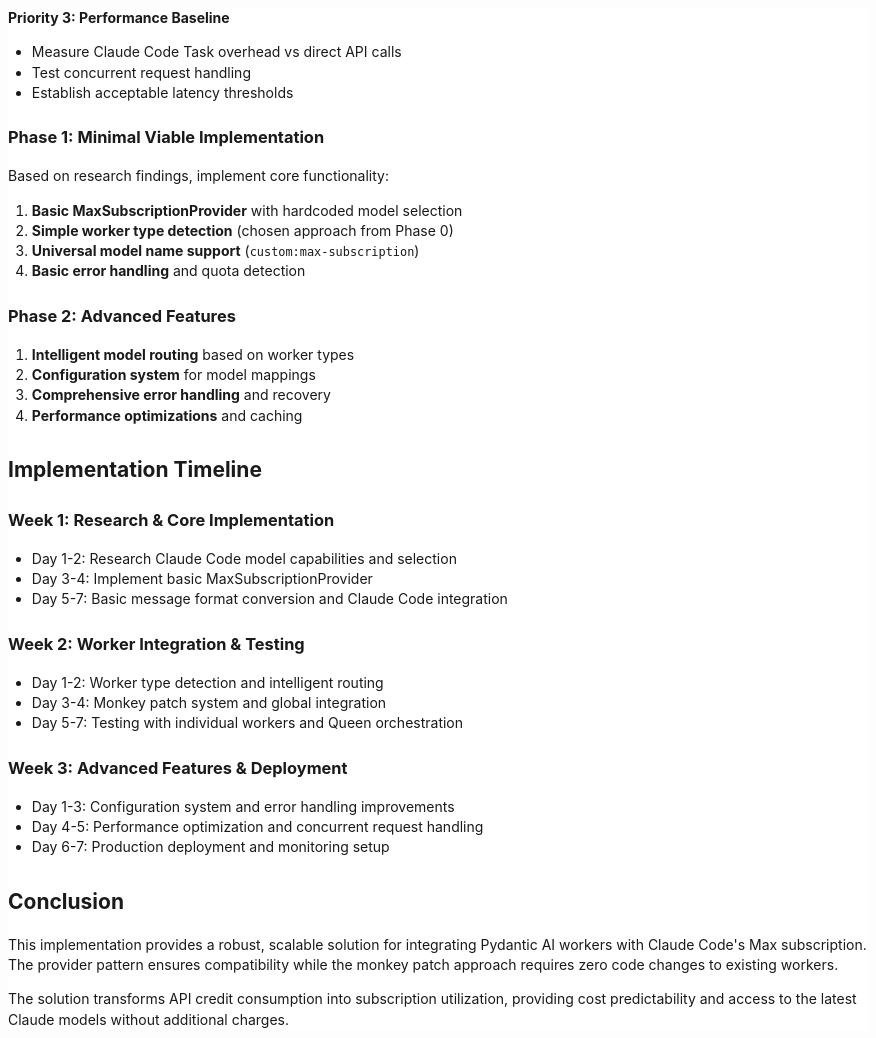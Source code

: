 **Priority 3: Performance Baseline**
- Measure Claude Code Task overhead vs direct API calls
- Test concurrent request handling
- Establish acceptable latency thresholds

### Phase 1: Minimal Viable Implementation
Based on research findings, implement core functionality:

1. **Basic MaxSubscriptionProvider** with hardcoded model selection
2. **Simple worker type detection** (chosen approach from Phase 0)
3. **Universal model name support** (`custom:max-subscription`)
4. **Basic error handling** and quota detection

### Phase 2: Advanced Features  
1. **Intelligent model routing** based on worker types
2. **Configuration system** for model mappings
3. **Comprehensive error handling** and recovery
4. **Performance optimizations** and caching

## Implementation Timeline

### Week 1: Research & Core Implementation
- Day 1-2: Research Claude Code model capabilities and selection
- Day 3-4: Implement basic MaxSubscriptionProvider 
- Day 5-7: Basic message format conversion and Claude Code integration

### Week 2: Worker Integration & Testing  
- Day 1-2: Worker type detection and intelligent routing
- Day 3-4: Monkey patch system and global integration
- Day 5-7: Testing with individual workers and Queen orchestration

### Week 3: Advanced Features & Deployment
- Day 1-3: Configuration system and error handling improvements
- Day 4-5: Performance optimization and concurrent request handling  
- Day 6-7: Production deployment and monitoring setup

## Conclusion

This implementation provides a robust, scalable solution for integrating Pydantic AI workers with Claude Code's Max subscription. The provider pattern ensures compatibility while the monkey patch approach requires zero code changes to existing workers.

The solution transforms API credit consumption into subscription utilization, providing cost predictability and access to the latest Claude models without additional charges.